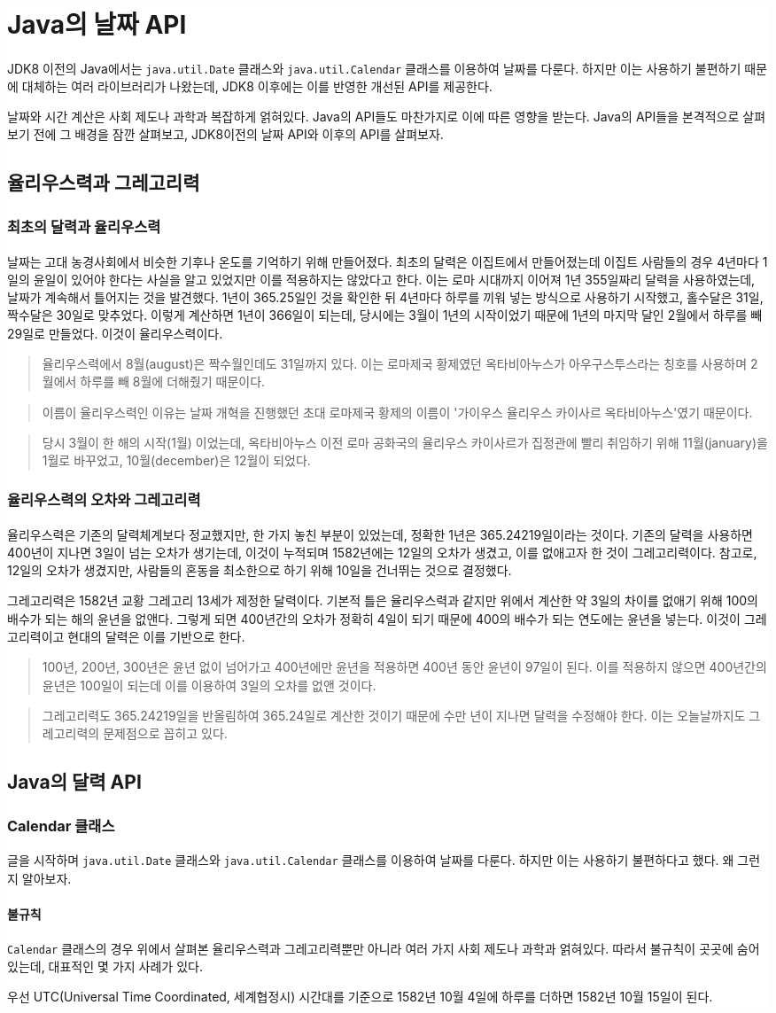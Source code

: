 # Java의 날짜 API

JDK8 이전의 Java에서는 `java.util.Date` 클래스와 `java.util.Calendar` 클래스를 이용하여 날짜를 다룬다. 하지만 이는 사용하기 불편하기 때문에 대체하는 여러 라이브러리가 나왔는데, JDK8 이후에는 이를 반영한 개선된 API를 제공한다.

날짜와 시간 계산은 사회 제도나 과학과 복잡하게 얽혀있다. Java의 API들도 마찬가지로 이에 따른 영향을 받는다. Java의 API들을 본격적으로 살펴보기 전에 그 배경을 잠깐 살펴보고, JDK8이전의 날짜 API와 이후의 API를 살펴보자.

## 율리우스력과 그레고리력

### 최초의 달력과 율리우스력

날짜는 고대 농경사회에서 비슷한 기후나 온도를 기억하기 위해 만들어졌다. 최초의 달력은 이집트에서 만들어졌는데 이집트 사람들의 경우 4년마다 1일의 윤일이 있어야 한다는 사실을 알고 있었지만 이를 적용하지는 않았다고 한다. 이는 로마 시대까지 이어져 1년 355일짜리 달력을 사용하였는데, 날짜가 계속해서 틀어지는 것을 발견했다. 1년이 365.25일인 것을 확인한 뒤 4년마다 하루를 끼워 넣는 방식으로 사용하기 시작했고, 홀수달은 31일, 짝수달은 30일로 맞추었다. 이렇게 계산하면 1년이 366일이 되는데, 당시에는 3월이 1년의 시작이었기 때문에 1년의 마지막 달인 2월에서 하루를 빼 29일로 만들었다. 이것이 율리우스력이다.

>   율리우스력에서 8월(august)은 짝수월인데도 31일까지 있다. 이는 로마제국 황제였던 옥타비아누스가 아우구스투스라는 칭호를 사용하며 2월에서 하루를 빼 8월에 더해줬기 때문이다.

>   이름이 율리우스력인 이유는 날짜 개혁을 진행했던 초대 로마제국 황제의 이름이 '가이우스 율리우스 카이사르 옥타비아누스'였기 때문이다.

>   당시 3월이 한 해의 시작(1월) 이었는데, 옥타비아누스 이전 로마 공화국의 율리우스 카이사르가 집정관에 빨리 취임하기 위해 11월(january)을 1월로 바꾸었고, 10월(december)은 12월이 되었다.

### 율리우스력의 오차와 그레고리력

율리우스력은 기존의 달력체계보다 정교했지만, 한 가지 놓친 부분이 있었는데, 정확한 1년은 365.24219일이라는 것이다. 기존의 달력을 사용하면 400년이 지나면 3일이 넘는 오차가 생기는데, 이것이 누적되며 1582년에는 12일의 오차가 생겼고, 이를 없애고자 한 것이 그레고리력이다. 참고로, 12일의 오차가 생겼지만, 사람들의 혼동을 최소한으로 하기 위해 10일을 건너뛰는 것으로 결정했다.

그레고리력은 1582년 교황 그레고리 13세가 제정한 달력이다. 기본적 틀은 율리우스력과 같지만 위에서 계산한 약 3일의 차이를 없애기 위해 100의 배수가 되는 해의 윤년을 없앤다. 그렇게 되면 400년간의 오차가 정확히 4일이 되기 때문에 400의 배수가 되는 연도에는 윤년을 넣는다. 이것이 그레고리력이고 현대의 달력은 이를 기반으로 한다.

>   100년, 200년, 300년은 윤년 없이 넘어가고 400년에만 윤년을 적용하면 400년 동안 윤년이 97일이 된다. 이를 적용하지 않으면 400년간의 윤년은 100일이 되는데 이를 이용하여 3일의 오차를 없앤 것이다.

>   그레고리력도 365.24219일을 반올림하여 365.24일로 계산한 것이기 때문에 수만 년이 지나면 달력을 수정해야 한다. 이는 오늘날까지도 그레고리력의 문제점으로 꼽히고 있다.

## Java의 달력 API

### Calendar 클래스

글을 시작하며 `java.util.Date` 클래스와 `java.util.Calendar` 클래스를 이용하여 날짜를 다룬다. 하지만 이는 사용하기 불편하다고 했다. 왜 그런지 알아보자.

#### 불규칙

`Calendar` 클래스의 경우 위에서 살펴본 율리우스력과 그레고리력뿐만 아니라 여러 가지 사회 제도나 과학과 얽혀있다. 따라서 불규칙이 곳곳에 숨어있는데, 대표적인 몇 가지 사례가 있다.

우선 UTC(Universal Time Coordinated, 세계협정시) 시간대를 기준으로 1582년 10월 4일에 하루를 더하면 1582년 10월 15일이 된다.
